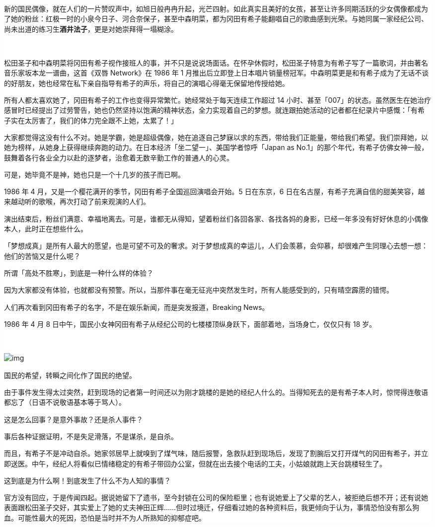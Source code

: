 
新的国民偶像，就在人们的一片赞叹声中，如旭日般冉冉升起，光芒四射。如此真实且美好的女孩，甚至让许多同期活跃的少女偶像都成为了她的粉丝：红极一时的小泉今日子、河合奈保子，甚至中森明菜，都为冈田有希子能翻唱自己的歌曲感到光荣。与她同属一家经纪公司、尚未出道的练习生**酒井法子**，更是对她崇拜得一塌糊涂。


 


松田圣子和中森明菜将冈田有希子视作接班人的事，并不只是说说场面话。在怀孕休假时，松田圣子特意为有希子写了一篇歌词，并由著名音乐家坂本龙一谱曲，这首《双唇 Network》在 1986 年 1 月推出后立即登上日本唱片销量榜冠军。中森明菜更是和有希子成为了无话不谈的好朋友，她也经常在私下亲自指导有希子的声乐，将自己的演唱心得毫无保留地传授给她。


所有人都太喜欢她了，冈田有希子的工作也变得异常繁忙。她经常处于每天连续工作超过 14 小时、甚至「007」的状态。虽然医生在她治疗感冒时已经提出了过劳警告，她也仍然坚持以饱满的精神状态，全力实现着自己的梦想。就连跟拍她活动的记者都在纪录片中感慨：「有希子实在太厉害了，我们的体力完全跟不上她，太累了！」


大家都觉得这没有什么不对。她是学霸，她是超级偶像，她在追逐自己梦寐以求的东西，带给我们正能量，带给我们希望。我们崇拜她，以她为榜样，从她身上获得继续奔跑的动力。在日本经济「坐二望一」、美国学者惊呼「Japan as No.1」的那个年代，有希子仿佛女神一般，鼓舞着各行各业全力以赴的逐梦者，治愈着无数辛勤工作的普通人的心灵。


可是，她毕竟不是神，她也只是一个十几岁的孩子而已啊。


1986 年 4 月，又是一个樱花满开的季节，冈田有希子全国巡回演唱会开始。5 日在东京，6 日在名古屋，有希子充满自信的甜美笑容，越来越动听的歌喉，再次打动了前来观演的人们。


演出结束后，粉丝们满意、幸福地离去。可是，谁都无从得知，望着粉丝们各回各家、各找各妈的身影，已经一年多没有好好休息的小偶像本人，此时正在想些什么。


「梦想成真」是所有人最大的愿望，也是可望不可及的奢求。对于梦想成真的幸运儿，人们会羡慕，会仰慕，却很难产生同理心去想一想：他们的苦恼又是什么呢？


所谓「高处不胜寒」，到底是一种什么样的体验？


因为大家都没有体验，也就都没有预警。所以，当那件事在毫无征兆中突然发生时，所有人能感受到的，只有晴空霹雳的错愕。


人们再次看到冈田有希子的名字，不是在娱乐新闻，而是突发报道，Breaking News。 


1986 年 4 月 8 日中午，国民小女神冈田有希子从经纪公司的七楼楼顶纵身跃下，面部着地，当场身亡，仅仅只有 18 岁。


 


![img](https://pic1.zhimg.com/v2-ea1cdac82ac9d1028a0f77a8a96633e4.webp)

国民的希望，转瞬之间化作了国民的绝望。


由于事件发生得太过突然，赶到现场的记者第一时间还以为刚才跳楼的是她的经纪人什么的。当得知死去的是有希子本人时，惊愕得连敬语都忘了（日语不说敬语基本等于骂人）。


这是怎么回事？是意外事故？还是杀人事件？


事后各种证据证明，不是失足滑落，不是谋杀，是自杀。


而且，有希子不是冲动自杀。她家邻居早上就嗅到了煤气味，随后报警，急救队赶到现场后，发现了割腕后又打开煤气的冈田有希子，并立即送医。中午，经纪人将看似已情绪稳定的有希子带回办公室，但就在出去接个电话的工夫，小姑娘就跑上天台跳楼轻生了。


这到底是为什么啊！到底发生了什么不为人知的事情？


官方没有回应，于是传闻四起。据说她留下了遗书，至今封锁在公司的保险柜里；也有说她爱上了父辈的艺人，被拒绝后想不开；还有说她表面跟松田圣子交好，其实爱上了她的丈夫神田正辉……但时过境迁，仔细看过她的各种资料后，我更倾向于认为，事情恐怕没有那么狗血。可能性最大的死因，恐怕是当时并不为人所熟知的抑郁症吧。
